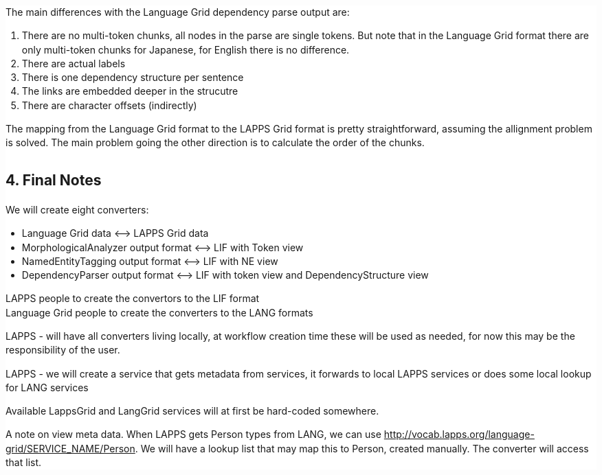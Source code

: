 The main differences with the Language Grid dependency parse
    output are:

1. There are no multi-token chunks, all nodes in the parse
      are single tokens. But note that in the Language Grid format
      there are only multi-token chunks for Japanese, for English
      there is no difference.
1. There are actual labels
1. There is one dependency structure per sentence
1. The links are embedded deeper in the strucutre
1. There are character offsets (indirectly)

The mapping from the Language Grid format to the LAPPS Grid
    format is pretty straightforward, assuming the allignment
    problem is solved. The main problem going the other direction
    is to calculate the order of the chunks.

## 4. Final Notes

We will create eight converters:

* Language Grid data <--> LAPPS Grid data
* MorphologicalAnalyzer output format <--> LIF with
      Token view
* NamedEntityTagging output format <--> LIF with NE
      view
* DependencyParser output format <--> LIF with token
      view and DependencyStructure view

LAPPS people to create the convertors to the LIF format
    <br/>
Language Grid people to create the converters to the LANG
    formats

LAPPS - will have all converters living locally, at workflow
    creation time these will be used as needed, for now this may be
    the responsibility of the user.

LAPPS - we will create a service that gets metadata from
    services, it forwards to local LAPPS services or does some
    local lookup for LANG services

Available LappsGrid and LangGrid services will at first be
    hard-coded somewhere.

A note on view meta data. When LAPPS gets Person types from
    LANG, we can use
    http://vocab.lapps.org/language-grid/SERVICE_NAME/Person. We
    will have a lookup list that may map this to Person, created
    manually. The converter will access that list.
